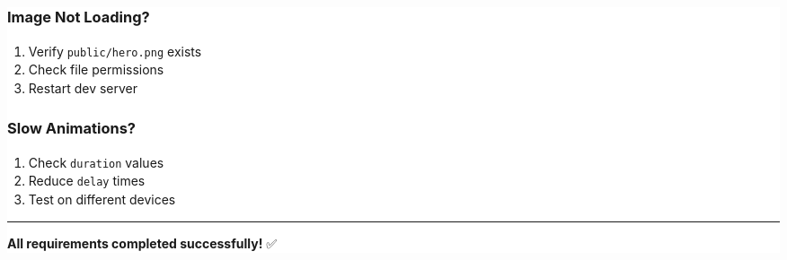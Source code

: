### Image Not Loading?
1. Verify `public/hero.png` exists
2. Check file permissions
3. Restart dev server

### Slow Animations?
1. Check `duration` values
2. Reduce `delay` times
3. Test on different devices

---

**All requirements completed successfully!** ✅

